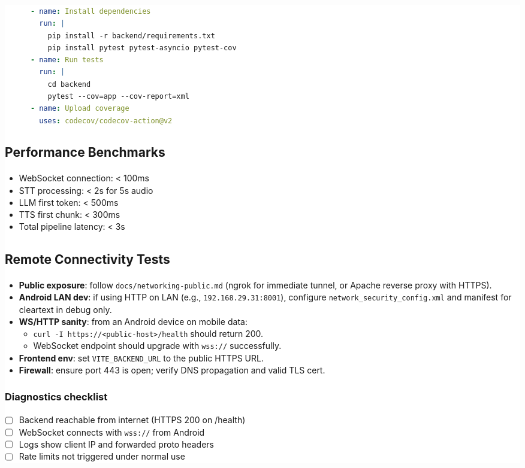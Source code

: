 ```yaml
      - name: Install dependencies
        run: |
          pip install -r backend/requirements.txt
          pip install pytest pytest-asyncio pytest-cov
      - name: Run tests
        run: |
          cd backend
          pytest --cov=app --cov-report=xml
      - name: Upload coverage
        uses: codecov/codecov-action@v2
```

## Performance Benchmarks
- WebSocket connection: < 100ms
- STT processing: < 2s for 5s audio
- LLM first token: < 500ms
- TTS first chunk: < 300ms
- Total pipeline latency: < 3s

## Remote Connectivity Tests

- __Public exposure__: follow `docs/networking-public.md` (ngrok for immediate tunnel, or Apache reverse proxy with HTTPS).
- __Android LAN dev__: if using HTTP on LAN (e.g., `192.168.29.31:8001`), configure `network_security_config.xml` and manifest for cleartext in debug only.
- __WS/HTTP sanity__: from an Android device on mobile data:
  - `curl -I https://<public-host>/health` should return 200.
  - WebSocket endpoint should upgrade with `wss://` successfully.
- __Frontend env__: set `VITE_BACKEND_URL` to the public HTTPS URL.
- __Firewall__: ensure port 443 is open; verify DNS propagation and valid TLS cert.

### Diagnostics checklist

- [ ] Backend reachable from internet (HTTPS 200 on /health)
- [ ] WebSocket connects with `wss://` from Android
- [ ] Logs show client IP and forwarded proto headers
- [ ] Rate limits not triggered under normal use
